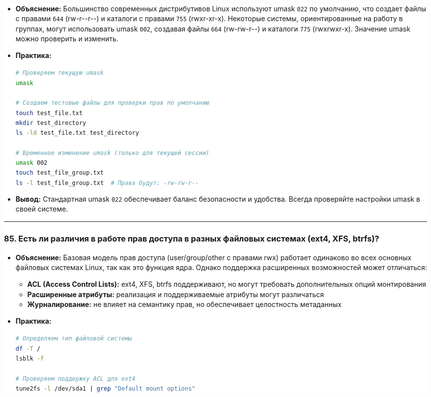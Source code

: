 *   **Объяснение:** Большинство современных дистрибутивов Linux используют umask `022` по умолчанию, что создает файлы с правами `644` (rw-r--r--) и каталоги с правами `755` (rwxr-xr-x). Некоторые системы, ориентированные на работу в группах, могут использовать umask `002`, создавая файлы `664` (rw-rw-r--) и каталоги `775` (rwxrwxr-x). Значение umask можно проверить и изменить.

*   **Практика:**
    ```bash
    # Проверяем текущую umask
    umask
    
    # Создаем тестовые файлы для проверки прав по умолчанию
    touch test_file.txt
    mkdir test_directory
    ls -ld test_file.txt test_directory
    
    # Временное изменение umask (только для текущей сессии)
    umask 002
    touch test_file_group.txt
    ls -l test_file_group.txt  # Права будут: -rw-rw-r--
    ```

*   **Вывод:** Стандартная umask `022` обеспечивает баланс безопасности и удобства. Всегда проверяйте настройки umask в своей системе.

---



### **85. Есть ли различия в работе прав доступа в разных файловых системах (ext4, XFS, btrfs)?**

*   **Объяснение:** Базовая модель прав доступа (user/group/other с правами rwx) работает одинаково во всех основных файловых системах Linux, так как это функция ядра. Однако поддержка расширенных возможностей может отличаться:
    - **ACL (Access Control Lists):** ext4, XFS, btrfs поддерживают, но могут требовать дополнительных опций монтирования
    - **Расширенные атрибуты:** реализация и поддерживаемые атрибуты могут различаться
    - **Журналирование:** не влияет на семантику прав, но обеспечивает целостность метаданных

*   **Практика:**
    ```bash
    # Определяем тип файловой системы
    df -T /
    lsblk -f
    
    # Проверяем поддержку ACL для ext4
    tune2fs -l /dev/sda1 | grep "Default mount options"
    